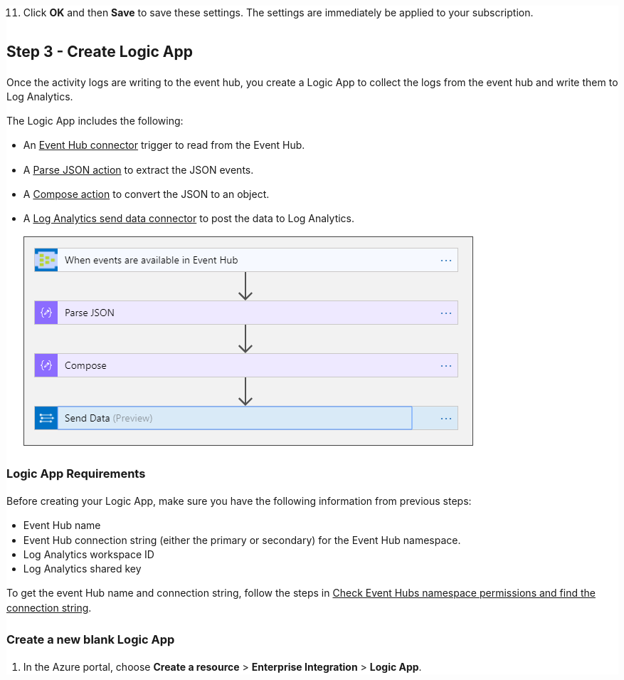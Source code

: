 11. Click **OK** and then **Save** to save these settings. The settings are immediately be applied to your subscription.



## Step 3 - Create Logic App

Once the activity logs are writing to the event hub, you create a Logic App to collect the logs from the event hub and write them to Log Analytics.

The Logic App includes the following:
- An [Event Hub connector](https://docs.microsoft.com/connectors/eventhubs/) trigger to read from the Event Hub.
- A [Parse JSON action](../logic-apps/logic-apps-content-type.md) to extract the JSON events.
- A [Compose action](../logic-apps/logic-apps-workflow-actions-triggers.md#compose-action) to convert the JSON to an object.
- A [Log Analytics send data connector](https://docs.microsoft.com/connectors/azureloganalyticsdatacollector/) to post the data to Log Analytics.

   ![image of adding event hub trigger in logic apps](media/log-analytics-activity-logs-subscriptions/log-analytics-logic-apps-activity-log-overview.png)

### Logic App Requirements
Before creating your Logic App, make sure you have the following information from previous steps:
- Event Hub name
- Event Hub connection string (either the primary or secondary) for the Event Hub namespace.
- Log Analytics workspace ID
- Log Analytics shared key

To get the event Hub name and connection string, follow the steps in [Check Event Hubs namespace permissions and find the connection string](../connectors/connectors-create-api-azure-event-hubs.md#check-event-hubs-namespace-permissions-and-find-the-connection-string).


### Create a new blank Logic App

1. In the Azure portal, choose **Create a resource** > **Enterprise Integration** > **Logic App**.

